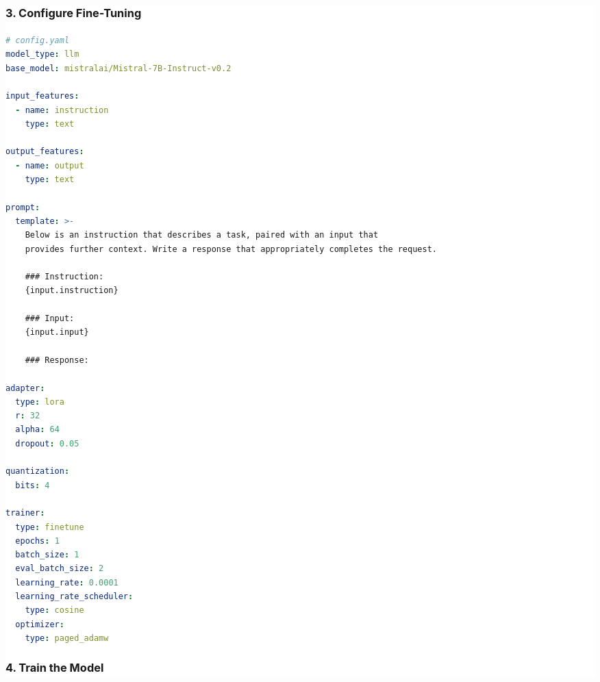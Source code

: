 ### 3. Configure Fine-Tuning

```yaml
# config.yaml
model_type: llm
base_model: mistralai/Mistral-7B-Instruct-v0.2

input_features:
  - name: instruction
    type: text

output_features:
  - name: output
    type: text

prompt:
  template: >-
    Below is an instruction that describes a task, paired with an input that 
    provides further context. Write a response that appropriately completes the request.
    
    ### Instruction:
    {input.instruction}
    
    ### Input:
    {input.input}
    
    ### Response:

adapter:
  type: lora
  r: 32
  alpha: 64
  dropout: 0.05

quantization:
  bits: 4

trainer:
  type: finetune
  epochs: 1
  batch_size: 1
  eval_batch_size: 2
  learning_rate: 0.0001
  learning_rate_scheduler:
    type: cosine
  optimizer:
    type: paged_adamw
```

### 4. Train the Model
